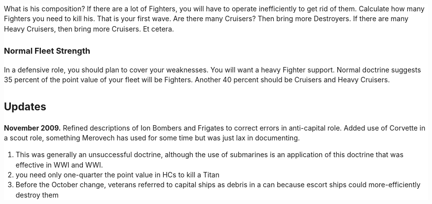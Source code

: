 
What is his composition? If there are a lot of Fighters, you will have to
operate inefficiently to get rid of them. Calculate how many Fighters
you need to kill his. That is your first wave. Are there many Cruisers?
Then bring more Destroyers. If there are many Heavy Cruisers, then bring
more Cruisers. Et cetera.

<h3><a name='toc10' id='toc10'></a>Normal Fleet Strength</h3>

In a defensive role, you should plan to cover your weaknesses. You will
want a heavy Fighter support. Normal doctrine suggests 35 percent of
the point value of your fleet will be Fighters. Another 40 percent
should be Cruisers and Heavy Cruisers.

<h2><a name='toc11' id='toc11'></a>Updates</h2>

<strong>November 2009.</strong> Refined descriptions of Ion Bombers and Frigates to
correct errors in anti-capital role. Added use of Corvette in a scout
role, something Merovech has used for some time but was just lax in
documenting.

<div  id='footnotes'>
<ol>
    <li><a name='fn-1' id='fn-1'></a>  This was generally an unsuccessful doctrine, although the use of submarines is an application of this doctrine that was effective in WWI and WWI.</li>
    <li><a name='fn-2' id='fn-2'></a>  you need only one-quarter the point value in HCs to kill a Titan</li>
    <li><a name='fn-3' id='fn-3'></a>  Before the October change, veterans referred to capital ships as debris in a can because escort ships could more-efficiently destroy them
</li></ol></div>
